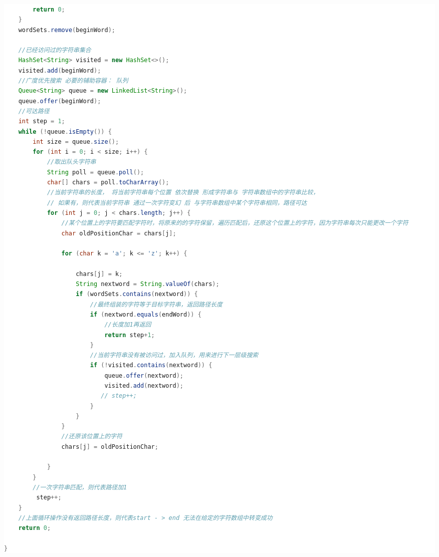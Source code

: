 ```java
        return 0;
    }
    wordSets.remove(beginWord);

    //已经访问过的字符串集合
    HashSet<String> visited = new HashSet<>();
    visited.add(beginWord);
    //广度优先搜索 必要的辅助容器： 队列
    Queue<String> queue = new LinkedList<String>();
    queue.offer(beginWord);
    //可达路径
    int step = 1;
    while (!queue.isEmpty()) {
        int size = queue.size();
        for (int i = 0; i < size; i++) {
            //取出队头字符串
            String poll = queue.poll();
            char[] chars = poll.toCharArray();
            //当前字符串的长度， 将当前字符串每个位置 依次替换 形成字符串与 字符串数组中的字符串比较，
            // 如果有，则代表当前字符串 通过一次字符变幻 后 与字符串数组中某个字符串相同，路径可达
            for (int j = 0; j < chars.length; j++) {
                //某个位置上的字符要匹配字符时，将原来的的字符保留，遍历匹配后，还原这个位置上的字符，因为字符串每次只能更改一个字符
                char oldPositionChar = chars[j];

                for (char k = 'a'; k <= 'z'; k++) {

                    chars[j] = k;
                    String nextword = String.valueOf(chars);
                    if (wordSets.contains(nextword)) {
                        //最终组装的字符等于目标字符串，返回路径长度
                        if (nextword.equals(endWord)) {
                            //长度加1再返回
                            return step+1;
                        }
                        //当前字符串没有被访问过，加入队列，用来进行下一层级搜索
                        if (!visited.contains(nextword)) {
                            queue.offer(nextword);
                            visited.add(nextword);
                           // step++;
                        }
                    }
                }
                //还原该位置上的字符
                chars[j] = oldPositionChar;

            }
        }
        //一次字符串匹配，则代表路径加1
         step++;
    }
    //上面循环操作没有返回路径长度，则代表start - > end 无法在给定的字符数组中转变成功
    return 0;

}
```
